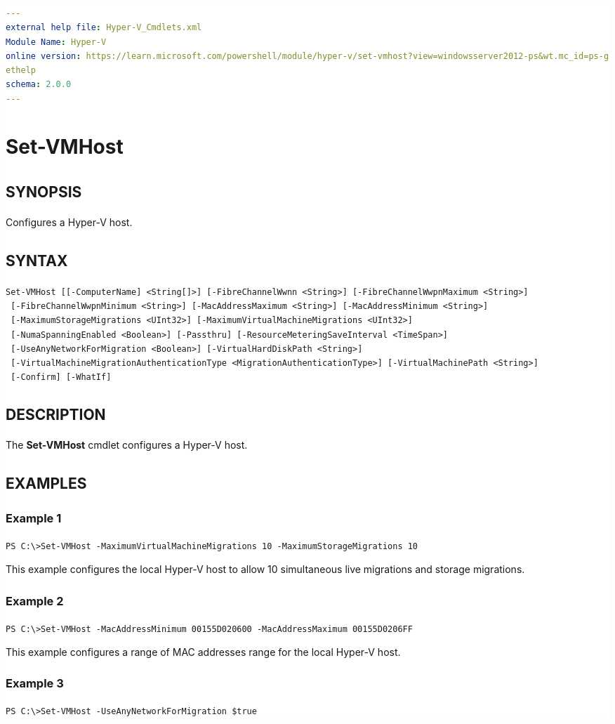 ```yaml
---
external help file: Hyper-V_Cmdlets.xml
Module Name: Hyper-V
online version: https://learn.microsoft.com/powershell/module/hyper-v/set-vmhost?view=windowsserver2012-ps&wt.mc_id=ps-gethelp
schema: 2.0.0
---
```


# Set-VMHost

## SYNOPSIS
Configures a Hyper-V host.

## SYNTAX

```
Set-VMHost [[-ComputerName] <String[]>] [-FibreChannelWwnn <String>] [-FibreChannelWwpnMaximum <String>]
 [-FibreChannelWwpnMinimum <String>] [-MacAddressMaximum <String>] [-MacAddressMinimum <String>]
 [-MaximumStorageMigrations <UInt32>] [-MaximumVirtualMachineMigrations <UInt32>]
 [-NumaSpanningEnabled <Boolean>] [-Passthru] [-ResourceMeteringSaveInterval <TimeSpan>]
 [-UseAnyNetworkForMigration <Boolean>] [-VirtualHardDiskPath <String>]
 [-VirtualMachineMigrationAuthenticationType <MigrationAuthenticationType>] [-VirtualMachinePath <String>]
 [-Confirm] [-WhatIf]
```

## DESCRIPTION
The **Set-VMHost** cmdlet configures a Hyper-V host.

## EXAMPLES

### Example 1
```
PS C:\>Set-VMHost -MaximumVirtualMachineMigrations 10 -MaximumStorageMigrations 10
```

This example configures the local Hyper-V host to allow 10 simultaneous live migrations and storage migrations.

### Example 2
```
PS C:\>Set-VMHost -MacAddressMinimum 00155D020600 -MacAddressMaximum 00155D0206FF
```

This example configures a range of MAC addresses range for the local Hyper-V host.

### Example 3
```
PS C:\>Set-VMHost -UseAnyNetworkForMigration $true
```
